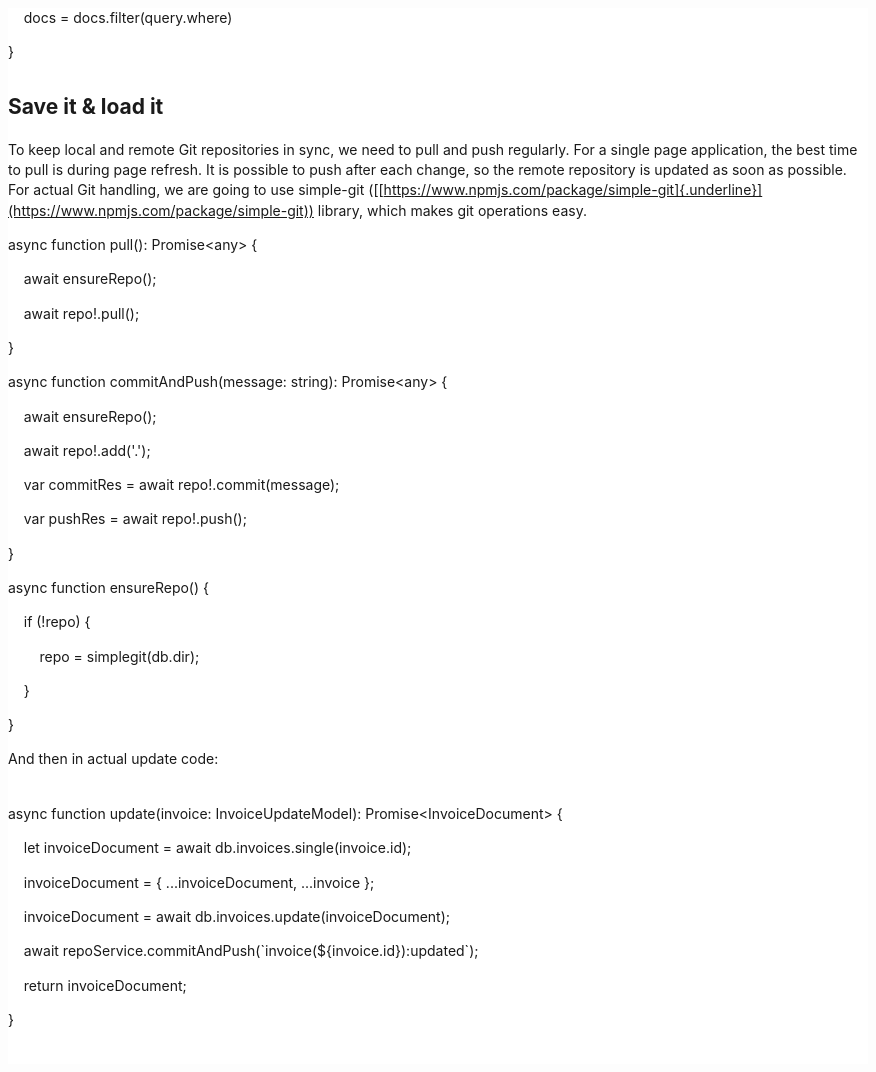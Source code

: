     docs = docs.filter(query.where)

}

##  Save it & load it  

To keep local and remote Git repositories in sync, we need to pull and
push regularly. For a single page application, the best time to pull is
during page refresh. It is possible to push after each change, so the
remote repository is updated as soon as possible. For actual Git
handling, we are going to use simple-git
([[https://www.npmjs.com/package/simple-git]{.underline}](https://www.npmjs.com/package/simple-git))
library, which makes git operations easy.

async function pull(): Promise\<any\> {

    await ensureRepo();

    await repo!.pull();

}

async function commitAndPush(message: string): Promise\<any\> {

    await ensureRepo();

    await repo!.add(\'.\');

    var commitRes = await repo!.commit(message);

    var pushRes = await repo!.push();

}

async function ensureRepo() {

    if (!repo) {

        repo = simplegit(db.dir);

    }

}

And then in actual update code:\
 

async function update(invoice: InvoiceUpdateModel): Promise\<InvoiceDocument\> {

    let invoiceDocument = await db.invoices.single(invoice.id);

    invoiceDocument = { \...invoiceDocument, \...invoice };

    invoiceDocument = await db.invoices.update(invoiceDocument);

    await repoService.commitAndPush(\`invoice(\${invoice.id}):updated\`);

    return invoiceDocument;

}

 